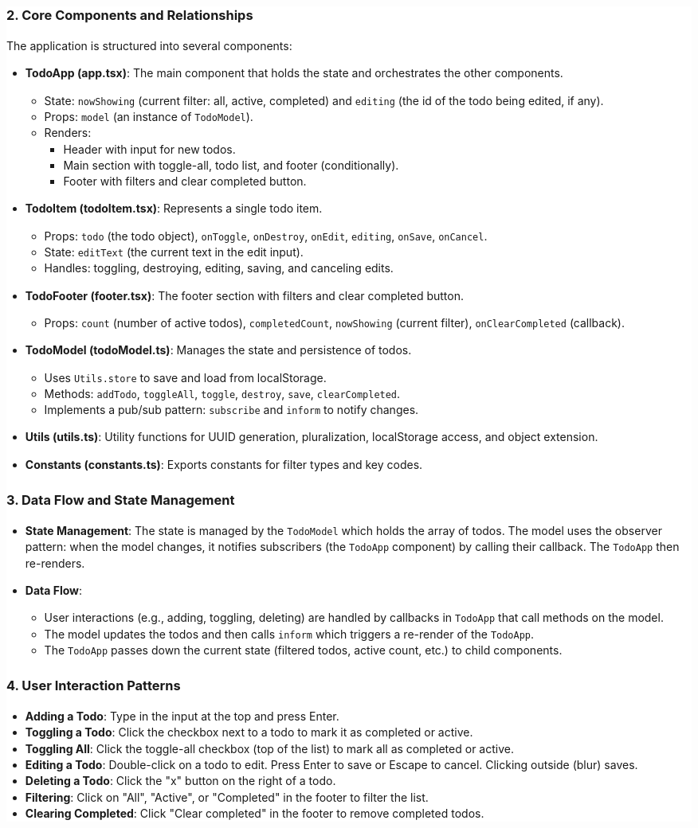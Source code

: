 ### 2. Core Components and Relationships

The application is structured into several components:

- **TodoApp (app.tsx)**: The main component that holds the state and orchestrates the other components.
  - State: `nowShowing` (current filter: all, active, completed) and `editing` (the id of the todo being edited, if any).
  - Props: `model` (an instance of `TodoModel`).
  - Renders: 
    - Header with input for new todos.
    - Main section with toggle-all, todo list, and footer (conditionally).
    - Footer with filters and clear completed button.

- **TodoItem (todoItem.tsx)**: Represents a single todo item.
  - Props: `todo` (the todo object), `onToggle`, `onDestroy`, `onEdit`, `editing`, `onSave`, `onCancel`.
  - State: `editText` (the current text in the edit input).
  - Handles: toggling, destroying, editing, saving, and canceling edits.

- **TodoFooter (footer.tsx)**: The footer section with filters and clear completed button.
  - Props: `count` (number of active todos), `completedCount`, `nowShowing` (current filter), `onClearCompleted` (callback).

- **TodoModel (todoModel.ts)**: Manages the state and persistence of todos.
  - Uses `Utils.store` to save and load from localStorage.
  - Methods: `addTodo`, `toggleAll`, `toggle`, `destroy`, `save`, `clearCompleted`.
  - Implements a pub/sub pattern: `subscribe` and `inform` to notify changes.

- **Utils (utils.ts)**: Utility functions for UUID generation, pluralization, localStorage access, and object extension.

- **Constants (constants.ts)**: Exports constants for filter types and key codes.

### 3. Data Flow and State Management

- **State Management**: The state is managed by the `TodoModel` which holds the array of todos. The model uses the observer pattern: when the model changes, it notifies subscribers (the `TodoApp` component) by calling their callback. The `TodoApp` then re-renders.

- **Data Flow**:
  - User interactions (e.g., adding, toggling, deleting) are handled by callbacks in `TodoApp` that call methods on the model.
  - The model updates the todos and then calls `inform` which triggers a re-render of the `TodoApp`.
  - The `TodoApp` passes down the current state (filtered todos, active count, etc.) to child components.

### 4. User Interaction Patterns

- **Adding a Todo**: Type in the input at the top and press Enter.
- **Toggling a Todo**: Click the checkbox next to a todo to mark it as completed or active.
- **Toggling All**: Click the toggle-all checkbox (top of the list) to mark all as completed or active.
- **Editing a Todo**: Double-click on a todo to edit. Press Enter to save or Escape to cancel. Clicking outside (blur) saves.
- **Deleting a Todo**: Click the "x" button on the right of a todo.
- **Filtering**: Click on "All", "Active", or "Completed" in the footer to filter the list.
- **Clearing Completed**: Click "Clear completed" in the footer to remove completed todos.
